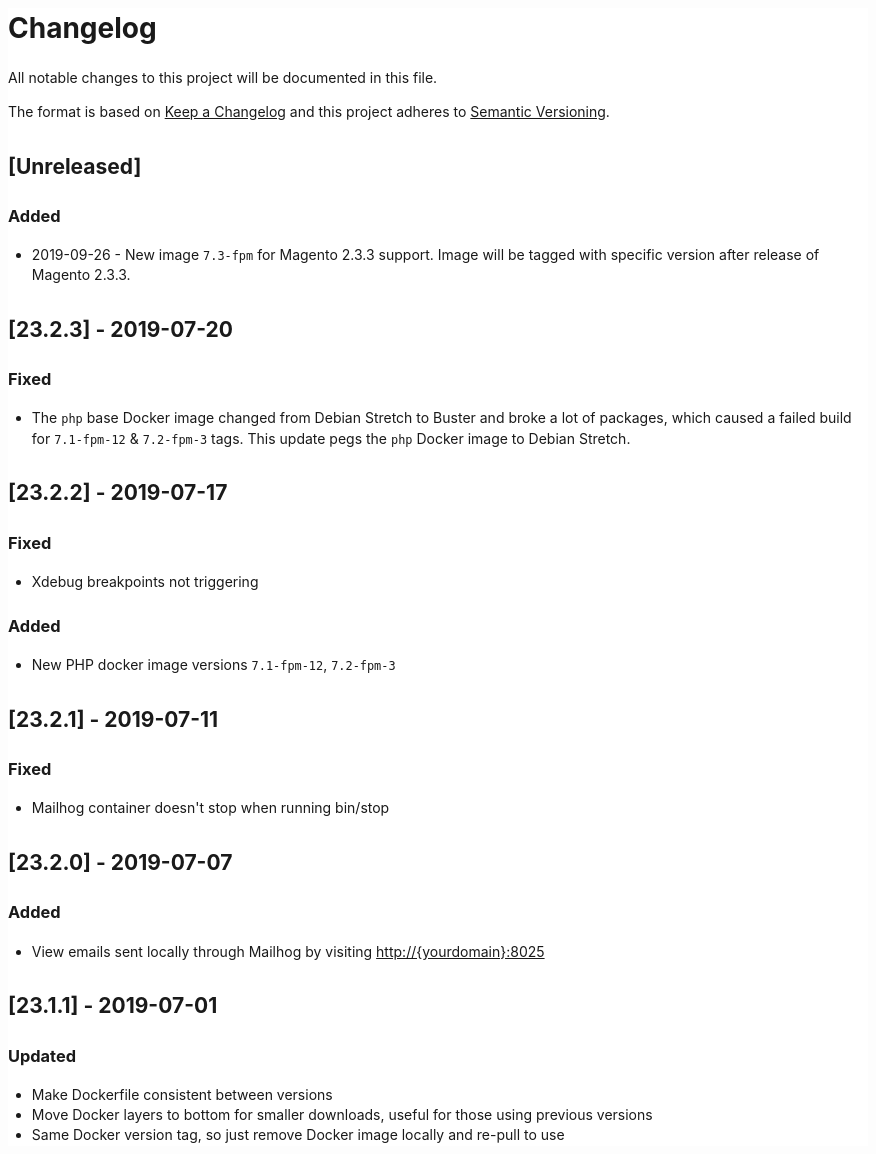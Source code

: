 # Changelog
All notable changes to this project will be documented in this file.

The format is based on [Keep a Changelog](http://keepachangelog.com/en/1.0.0/)
and this project adheres to [Semantic Versioning](http://semver.org/spec/v2.0.0.html).

## [Unreleased]

### Added
- 2019-09-26 - New image `7.3-fpm` for Magento 2.3.3 support. Image will be tagged with specific version after release of Magento 2.3.3.

## [23.2.3] - 2019-07-20

### Fixed
- The `php` base Docker image changed from Debian Stretch to Buster and broke a lot of packages, which caused a failed build for `7.1-fpm-12` & `7.2-fpm-3` tags. This update pegs the `php` Docker image to Debian Stretch.

## [23.2.2] - 2019-07-17

### Fixed
- Xdebug breakpoints not triggering

### Added
- New PHP docker image versions `7.1-fpm-12`, `7.2-fpm-3`

## [23.2.1] - 2019-07-11

### Fixed
- Mailhog container doesn't stop when running bin/stop

## [23.2.0] - 2019-07-07

### Added
- View emails sent locally through Mailhog by visiting [http://{yourdomain}:8025](http://{yourdomain}:8025)

## [23.1.1] - 2019-07-01

### Updated
- Make Dockerfile consistent between versions
- Move Docker layers to bottom for smaller downloads, useful for those using previous versions
- Same Docker version tag, so just remove Docker image locally and re-pull to use
